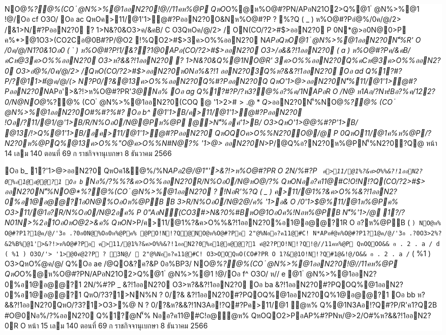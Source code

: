 NO@*%?@%(CO ํ @N%>%@1ออN2?0!@//11คห%@P QหO*O%@ห%O@#?PN/APอN21O2>Q%@1 ํ @N%>%@1 !@/Oอ cf O3O/ Oอ ac QหOค>11/@1'1>ํ@#?PออN2?0O&Nห%O@#?P ? %?Q ( _ ) ห%O@#?Pอํ@%/0ค/@/2> /&1>N/#?PออN2?0 ? 1>N&?0&O3>ค/&คB/ C O3QหOค/@/2> / ON(CO/?2>#$>ออN2?0 P 0N*@>อ0N@0>P ค%*>@1O3>(CO2Cอ@0B#?P/@O2 !%QO2>#$>3ค>O%%ออN2?0 N*APอQหO@1 ํ @N%>%@1ออN2?0N'็%R' O /0ค/@/N1?0&1Oอ0 ( ` ) ห%O@#?P!1/&??1@0APอ(CO/?2>#$>ออN2?0 O3>/อ&&?!1ออN2?0 ( a ) ห%O@#?Pค/&คB/คCห@3ค>O%%ออN2?0 O3>ห?&&?!1ออN2?0 ? 1>N&?0&Q%@1NO@R' 3ค>O%%ออN2?0Q%คCห@3ค>O%%ออN2?0 O3>อํ@%/0ค/@/2> /QหO(CO/?2>#$>ออN2?0ห0Nอ%&?!1 ออN2?03Q%ห?&&?!1ออN2?0 Oอ ad Q%1?#?P/?@11>#ํ@ค/@/(> N?P0/?&@13ค>O%%ออN2?0Q%#?PออN2?0Q QหO'1>$@%11/@1'1>ํ@#?PออN2?0%?Q% OO!NอNออ?ค11@#C!ห1Aอ(CO#?PNออ?ค11@#C!/อ&ห/@0 N*APอOOค>11/@1 ํ @N%>%@1!@/ห/@0 Oอ ae Nอ%/?%3ค>O%%ออN2?0QหONออ?ค11@#C!ห1Aอ(CO#?PNออ?ค11@#C!/อ&ห/@0 ? @1อ&1/ค>11/@1'1>ํ@#?PออN2?0 O3>NO@ห%O@#?P1?1@ค/@/'3อ .?0QหONO@Q"@ห%O@#?P อ?%*@>!Oอ'>&?!>N?P0/?&@1ออN2?0 @1อ&1/NO@*%?@%(CO ํ @N%>%@1ออN2?0!@//11คห%@P อ@ํ@ห% QหO/?@1อ&1/(N@%2APอ อ>N3O#1อ%>2์OR O Oอ af Q%/?%3ค>O%%ออN2?0 N/APอ"@N/3@3ค>O%%ออN2?0ห1Aอ1>ห/N@@13ค>O%% ออN2?0 "O@/?11/@1'1>ํ@#?PออN2?0/@'>&?!>ห%O@#?P%Oอ0/N@2อค% QหO11/@1'1>ํ@#?PออN2?0#?Pอ0CN Q%>%?Q% O!N!?Q(CO/?2>#$>ออN2?0N'็%11/@1'1>ํ@#?PออN2?0N*APอ'>&?!>ห%O@#?PR'*3@Nอ% Oอ ag Q%1?#?P/?ห3?@%อ?%ค/1NAPอR O /N@ ห1Aอ/?Nห!Bอ?%ค/122?0/N@NO@*%?@% (CO ํ @N%>%@1ออN2?0(COQ @ '1>2>#$>.@*Q%@1'>&?!>ห%O@#?P ห1Aอ3>#>Qห%O@#?P ห1AอR/N0อ/'>&?!> ห%O@#?P QหONออ?ค11@#C!2?PQหO(CO%?Q%*O%@!ํ@Oห%NO3>O!N!?Q(CO/?2>#$>ออN2?0N'็%NO@*%?@% (CO ํ @N%>%@1ออN2?0O#%#?%#? Oอ b^ @1'1>B/ค>11/@1'1>ํ@#?PออN2?0 !Oอ/?11/@1/@'1>B/R/N%Oอ0/N@@Pห%@P @>N'็%อค์'1>B/ O3>QหO'1>$@%11/@1'1>ํ@#?PออN2?0 N'็%'1>$@%#?P'1>B/ @13/!>Q%@1'1>B/อค>11/@1'1>ํ@#?PออN2?0 QหOQOค>O%%N2?0O@/@ P 0QหO11/@1ค%ห%@P/?N2?0ห%@PQ%@13ค>O%%"O@ค>O%%N#N@?% '1>$@%Q%#?P'1>B//?2>#$> ออN2?0N*>P/@Q%อ?N2?0ห%@PN'็%N2?0?Q@ หน้า 14 เลม 140 ตอนที่ 69 ก ราชกิจจานุเบกษา 8 ธันวาคม 2566

Oอ b_ 1?'1>$@%11/@1ห1Aอ11/@1'1>ํ@#?PออN2?0R/N/@'>&?!>ห%O@#?P ห1Aอ/@O!N R/Nอ@'>&?!>ห%O@#?PR O QหONออ?ค11@#C!ห1Aอ(CO#?PNออ?ค11@#C!/อ&ห/@0O!N!?Q(CO/?2>#$>ออN2?0 QหOค1&ํ@%/%N*APอ2@/@1"'>&?!>ห%O@#?PR O 2N/%#?P ` ค>11/@1%?&ค>O%%&?!1ออN2?0%อ1@อ@@?1 Oอ b` Nอ%/?%%?&ค>O%%ออN2?0R/N%Oอ0/N@หO@/?% QหONออ?ค11@#C!O!N!?Q(CO/?2>#$> ออN2?0N'็%NO@*%?@%(CO ํ @N%>%@1ออN2?0 ? !NอR'%?Q ( _ ) ค>11/@1%?&ค>O%%&?!1ออN2?0%อ1@อ@@?1อ0N@%Oอ0ห%@PB B 3>R/N%Oอ0/N@2@/ค% '1>อ& O /0'1>$@%11/@1ห%@Pค% O3>11/@1อ?R/N%Oอ0/N@2อค% P 0"AอN์(CO3#>N&?0%#BหO@1Oอ0ค%!Nอห%@PB N'็%'1>/@ 1?/?N01N>%2อ1Oอ0หO@2>&ค% QหON*>P/ค>11/@1%?&ค>O%%&?!1ออN2?0%อ1@อ@@?1R O อ?ห%@PB ( ` ) NO@ห%O@#?P1?1@ค/@/'3อ .?0อ0N@%Oอ0ห%@Pค% @PO!N!?Q@NO@ห%O@#?Pอ 2"@%Nออ?ค11@#C! N*APอ#ํ@ห%O@#?P1?1@ค/@/'3อ .?0O3>2%?&2%B%@1'>&?!>ห%O@#?Pอ ค>11/@1%?&ค>O%%&?!1ออN2?0%อ1@อ@@?1 คํ@2?PO!N!?Q!@//11คห%@P QหOQOO&& อ . 2 . a / d ( %1 ) O3O/'> '1>@0คํ@2?P ? 3N@/  2"@%Nออ?ค11@#C! O3>OOQหO(CO#?PR O 1?&@1O!N!?Q#1@&!@/O&& อ . 2 . a / ` ( %1 ) O3>QหO%ํ@ค/@/ Q%Oอ ae /@QO&?ค?&P 0อ%BP3/ NO@*%?@%(CO ํ @N%>%@1ออN2?0!@//11คห%@P QหO*O%@ห%O@#?PN/APอN21O2>Q%@1 ํ @N%>%@1 !@/Oอ f^ O3O/ ห// e @1 ํ @N%>%@1ออN2?0%อ1@อ@@?1 2N/%#?P _ &?!1ออN2?0 O3>ห?&&?!1ออN2?0 Oอ ba &?!1ออN2?0#?PQOQ%@1ออN2?0%อ1@อ@@?1 QหO/?3?1>NN%N ? 0/?& &?!1ออN2?0#?PQOQ%@1ออN2?0Q%1@อ@@?1 Oอ bb ห?&&?!1ออN2?0QหO/?3?1>O3>%@ N ? 0/?&ห?&&?!1N3Aอ!?Q#?Pค>11/@1 ํ@ห% Q%@1N3Aอ!?Q#?P/R'ค1?Q2B #O@0Nอ%/?%ออN2?0 Q%1?ํ@N'็% Nออ?ค11@#C!อ@ํ@ห% QหOQO2>PอAP%#?PNห/@>2/O#%ห?&&?!1ออN2?0R O หน้า 15 เลม 140 ตอนที่ 69 ก ราชกิจจานุเบกษา 8 ธันวาคม 2566
